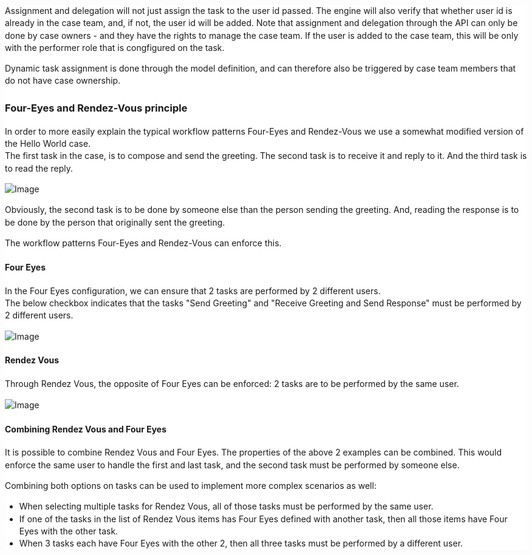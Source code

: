 Assignment and delegation will not just assign the task to the user id passed.
The engine will also verify that whether user id is already in the case team, and, if not, the user id will be added.
Note that assignment and delegation through the API can only be done by case owners - and they have the rights to manage the case team.
If the user is added to the case team, this will be only with the performer role that is congfigured on the task.

Dynamic task assignment is done through the model definition, and can therefore also be triggered by case team members that do not have case ownership.

### Four-Eyes and Rendez-Vous principle

In order to more easily explain the typical workflow patterns Four-Eyes and Rendez-Vous we use a somewhat modified version of the Hello World case.
<br/>The first task in the case, is to compose and send the greeting. The second task is to receive it and reply to it. And the third task is to read the reply.

![Image](assets/extensions/modified-helloworld.png)

Obviously, the second task is to be done by someone else than the person sending the greeting. And, reading the response is to be done by the person that originally sent the greeting.

The workflow patterns Four-Eyes and Rendez-Vous can enforce this.

#### Four Eyes

In the Four Eyes configuration, we can ensure that 2 tasks are performed by 2 different users.
<br/>The below checkbox indicates that the tasks "Send Greeting" and "Receive Greeting and Send Response" must be performed by 2 different users.

![Image](assets/extensions/four-eyes.png)

#### Rendez Vous

Through Rendez Vous, the opposite of Four Eyes can be enforced: 2 tasks are to be performed by the same user.

![Image](assets/extensions/rendez-vous.png)

#### Combining Rendez Vous and Four Eyes

It is possible to combine Rendez Vous and Four Eyes. The properties of the above 2 examples can be combined.
This would enforce the same user to handle the first and last task, and the second task must be performed by someone else.

Combining both options on tasks can be used to implement more complex scenarios as well:

- When selecting multiple tasks for Rendez Vous, all of those tasks must be performed by the same user.
- If one of the tasks in the list of Rendez Vous items has Four Eyes defined with another task, then all those items have Four Eyes with the other task.
- When 3 tasks each have Four Eyes with the other 2, then all three tasks must be performed by a different user.
